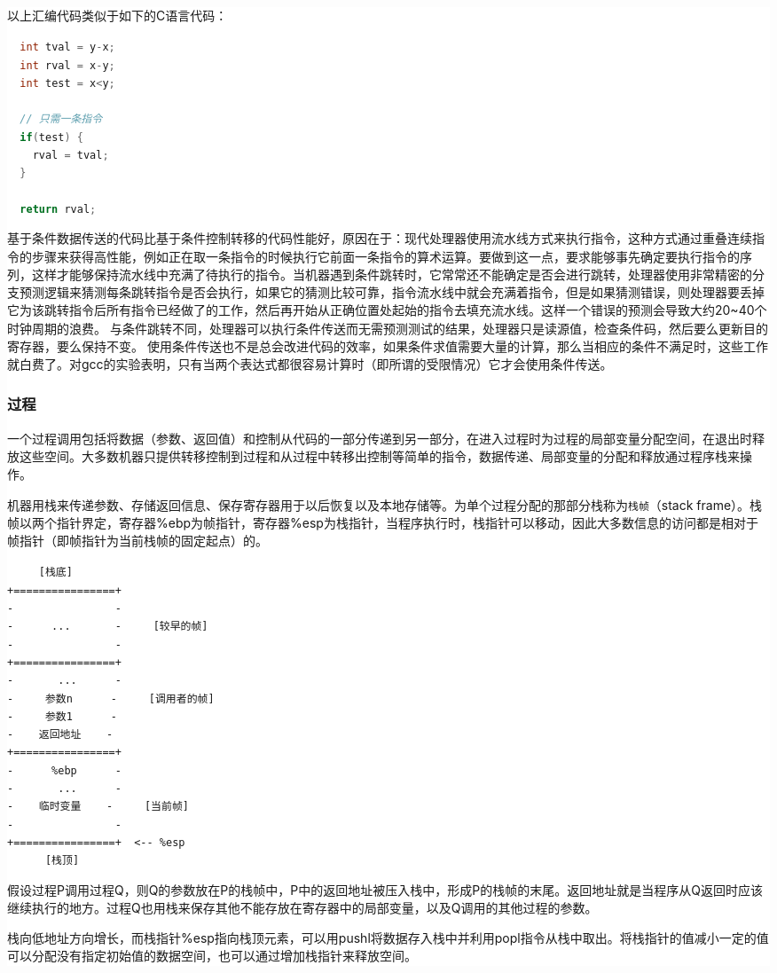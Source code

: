 以上汇编代码类似于如下的C语言代码：
```c
  int tval = y-x;
  int rval = x-y;
  int test = x<y;

  // 只需一条指令
  if(test) {
    rval = tval;
  }

  return rval;
```
基于条件数据传送的代码比基于条件控制转移的代码性能好，原因在于：现代处理器使用流水线方式来执行指令，这种方式通过重叠连续指令的步骤来获得高性能，例如正在取一条指令的时候执行它前面一条指令的算术运算。要做到这一点，要求能够事先确定要执行指令的序列，这样才能够保持流水线中充满了待执行的指令。当机器遇到条件跳转时，它常常还不能确定是否会进行跳转，处理器使用非常精密的分支预测逻辑来猜测每条跳转指令是否会执行，如果它的猜测比较可靠，指令流水线中就会充满着指令，但是如果猜测错误，则处理器要丢掉它为该跳转指令后所有指令已经做了的工作，然后再开始从正确位置处起始的指令去填充流水线。这样一个错误的预测会导致大约20~40个时钟周期的浪费。
与条件跳转不同，处理器可以执行条件传送而无需预测测试的结果，处理器只是读源值，检查条件码，然后要么更新目的寄存器，要么保持不变。
使用条件传送也不是总会改进代码的效率，如果条件求值需要大量的计算，那么当相应的条件不满足时，这些工作就白费了。对gcc的实验表明，只有当两个表达式都很容易计算时（即所谓的受限情况）它才会使用条件传送。

### 过程
一个过程调用包括将数据（参数、返回值）和控制从代码的一部分传递到另一部分，在进入过程时为过程的局部变量分配空间，在退出时释放这些空间。大多数机器只提供转移控制到过程和从过程中转移出控制等简单的指令，数据传递、局部变量的分配和释放通过程序栈来操作。

机器用栈来传递参数、存储返回信息、保存寄存器用于以后恢复以及本地存储等。为单个过程分配的那部分栈称为`栈帧`（stack frame）。栈帧以两个指针界定，寄存器%ebp为帧指针，寄存器%esp为栈指针，当程序执行时，栈指针可以移动，因此大多数信息的访问都是相对于帧指针（即帧指针为当前栈帧的固定起点）的。
```
     [栈底]
+================+
-                -
-      ...       -     [较早的帧]
-                -
+================+
-       ...      -    
-     参数n      -     [调用者的帧]
-     参数1      -
-    返回地址    -
+================+
-      %ebp      -
-       ...      -
-    临时变量    -     [当前帧]
-                -  
+================+  <-- %esp
      [栈顶]
```

假设过程P调用过程Q，则Q的参数放在P的栈帧中，P中的返回地址被压入栈中，形成P的栈帧的末尾。返回地址就是当程序从Q返回时应该继续执行的地方。过程Q也用栈来保存其他不能存放在寄存器中的局部变量，以及Q调用的其他过程的参数。

栈向低地址方向增长，而栈指针%esp指向栈顶元素，可以用pushl将数据存入栈中并利用popl指令从栈中取出。将栈指针的值减小一定的值可以分配没有指定初始值的数据空间，也可以通过增加栈指针来释放空间。
